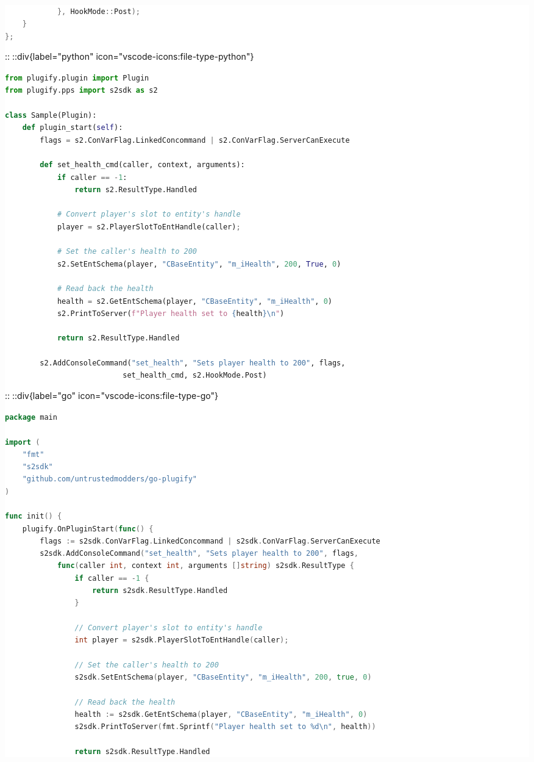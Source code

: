 ```cpp
            }, HookMode::Post);
    }
};
```
::
::div{label="python" icon="vscode-icons:file-type-python"}
```python
from plugify.plugin import Plugin
from plugify.pps import s2sdk as s2

class Sample(Plugin):
    def plugin_start(self):
        flags = s2.ConVarFlag.LinkedConcommand | s2.ConVarFlag.ServerCanExecute
        
        def set_health_cmd(caller, context, arguments):
            if caller == -1:
                return s2.ResultType.Handled
            
            # Convert player's slot to entity's handle
            player = s2.PlayerSlotToEntHandle(caller);
            
            # Set the caller's health to 200
            s2.SetEntSchema(player, "CBaseEntity", "m_iHealth", 200, True, 0)
            
            # Read back the health
            health = s2.GetEntSchema(player, "CBaseEntity", "m_iHealth", 0)
            s2.PrintToServer(f"Player health set to {health}\n")
            
            return s2.ResultType.Handled
        
        s2.AddConsoleCommand("set_health", "Sets player health to 200", flags,
                           set_health_cmd, s2.HookMode.Post)
```
::
::div{label="go" icon="vscode-icons:file-type-go"}
```go
package main

import (
    "fmt"
    "s2sdk"
    "github.com/untrustedmodders/go-plugify"
)

func init() {
    plugify.OnPluginStart(func() {
        flags := s2sdk.ConVarFlag.LinkedConcommand | s2sdk.ConVarFlag.ServerCanExecute
        s2sdk.AddConsoleCommand("set_health", "Sets player health to 200", flags,
            func(caller int, context int, arguments []string) s2sdk.ResultType {
                if caller == -1 {
                    return s2sdk.ResultType.Handled
                }
                
                // Convert player's slot to entity's handle
                int player = s2sdk.PlayerSlotToEntHandle(caller);
                
                // Set the caller's health to 200
                s2sdk.SetEntSchema(player, "CBaseEntity", "m_iHealth", 200, true, 0)
                
                // Read back the health
                health := s2sdk.GetEntSchema(player, "CBaseEntity", "m_iHealth", 0)
                s2sdk.PrintToServer(fmt.Sprintf("Player health set to %d\n", health))
                
                return s2sdk.ResultType.Handled
```